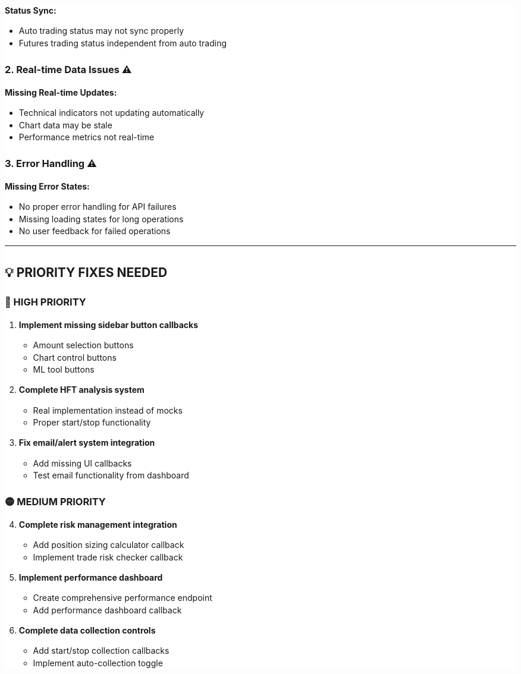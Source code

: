 **Status Sync:**

- Auto trading status may not sync properly
- Futures trading status independent from auto trading

### **2. Real-time Data Issues** ⚠️

**Missing Real-time Updates:**

- Technical indicators not updating automatically
- Chart data may be stale
- Performance metrics not real-time

### **3. Error Handling** ⚠️

**Missing Error States:**

- No proper error handling for API failures
- Missing loading states for long operations
- No user feedback for failed operations

---

## 💡 PRIORITY FIXES NEEDED

### **🔴 HIGH PRIORITY**

1. **Implement missing sidebar button callbacks**

   - Amount selection buttons
   - Chart control buttons
   - ML tool buttons

2. **Complete HFT analysis system**

   - Real implementation instead of mocks
   - Proper start/stop functionality

3. **Fix email/alert system integration**
   - Add missing UI callbacks
   - Test email functionality from dashboard

### **🟡 MEDIUM PRIORITY**

4. **Complete risk management integration**

   - Add position sizing calculator callback
   - Implement trade risk checker callback

5. **Implement performance dashboard**

   - Create comprehensive performance endpoint
   - Add performance dashboard callback

6. **Complete data collection controls**
   - Add start/stop collection callbacks
   - Implement auto-collection toggle
